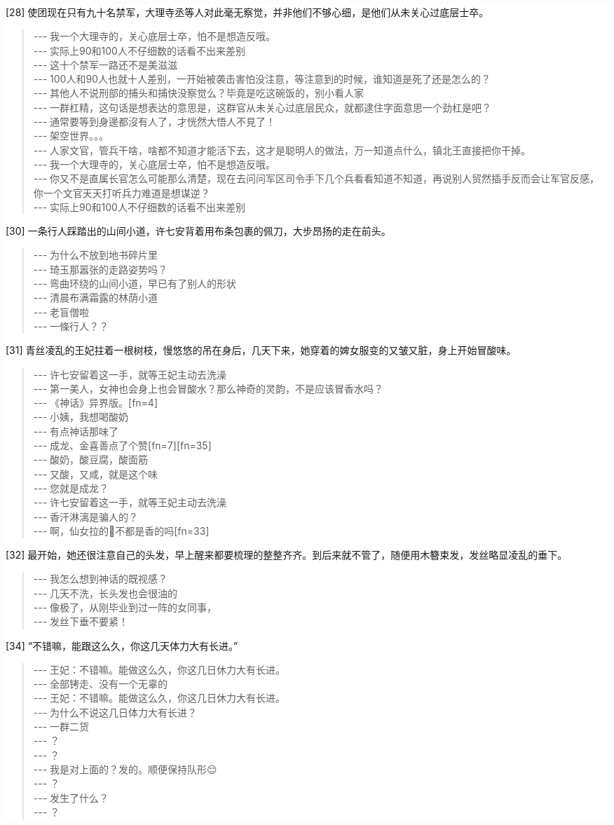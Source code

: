 [28] 使团现在只有九十名禁军，大理寺丞等人对此毫无察觉，并非他们不够心细，是他们从未关心过底层士卒。
>--- 我一个大理寺的，关心底层士卒，怕不是想造反哦。<br>
>--- 实际上90和100人不仔细数的话看不出来差别<br>
>--- 这十个禁军一路还不是美滋滋<br>
>--- 100人和90人也就十人差别，一开始被袭击害怕没注意，等注意到的时候，谁知道是死了还是怎么的？<br>
>--- 其他人不说刑部的捕头和捕快没察觉么？毕竟是吃这碗饭的，别小看人家<br>
>--- 一群杠精，这句话是想表达的意思是，这群官从未关心过底层民众，就都逮住字面意思一个劲杠是吧？<br>
>--- 通常要等到身邊都沒有人了，才恍然大悟人不見了！<br>
>--- 架空世界。。。<br>
>--- 人家文官，管兵干啥，啥都不知道才能活下去，这才是聪明人的做法，万一知道点什么，镇北王直接把你干掉。<br>
>--- 我一个大理寺的，关心底层士卒，怕不是想造反哦。<br>
>--- 你又不是直属长官怎么可能那么清楚，现在去问问军区司令手下几个兵看看知道不知道，再说别人贸然插手反而会让军官反感，你一个文官天天打听兵力难道是想谋逆？<br>
>--- 实际上90和100人不仔细数的话看不出来差别<br>

[30] 一条行人踩踏出的山间小道，许七安背着用布条包裹的佩刀，大步昂扬的走在前头。
>--- 为什么不放到地书碎片里<br>
>--- 琦玉那嚣张的走路姿势吗？<br>
>--- 弯曲环绕的山间小道，早已有了别人的形状<br>
>--- 清晨布满霜露的林荫小道<br>
>--- 老盲僧啦<br>
>--- 一條行人？？<br>

[31] 青丝凌乱的王妃拄着一根树枝，慢悠悠的吊在身后，几天下来，她穿着的婢女服变的又皱又脏，身上开始冒酸味。
>--- 许七安留着这一手，就等王妃主动去洗澡<br>
>--- 第一美人，女神也会身上也会冒酸水？那么神奇的灵韵，不是应该冒香水吗？<br>
>--- 《神话》异界版。[fn=4]<br>
>--- 小姨，我想喝酸奶<br>
>--- 有点神话那味了<br>
>--- 成龙、金喜善点了个赞[fn=7][fn=35]<br>
>--- 酸奶，酸豆腐，酸面筋<br>
>--- 又酸，又咸，就是这个味<br>
>--- 您就是成龙？<br>
>--- 许七安留着这一手，就等王妃主动去洗澡<br>
>--- 香汗淋漓是骗人的？<br>
>--- 啊，仙女拉的💩不都是香的吗[fn=33]<br>

[32] 最开始，她还很注意自己的头发，早上醒来都要梳理的整整齐齐。到后来就不管了，随便用木簪束发，发丝略显凌乱的垂下。
>--- 我怎么想到神话的既视感？<br>
>--- 几天不洗，长头发也会很油的<br>
>--- 像极了，从刚毕业到过一阵的女同事，<br>
>--- 发丝下垂不要紧！<br>

[34] “不错嘛，能跟这么久，你这几天体力大有长进。”
>--- 王妃：不错嘛。能做这么久，你这几日休力大有长进。<br>
>--- 全部铐走、没有一个无辜的<br>
>--- 王妃：不错嘛。能做这么久，你这几日休力大有长进。<br>
>--- 为什么不说这几日体力大有长进？<br>
>--- 一群二货<br>
>--- ？<br>
>--- ？<br>
>--- 我是对上面的？发的。顺便保持队形😌<br>
>--- ？<br>
>--- 发生了什么？<br>
>--- ？<br>

